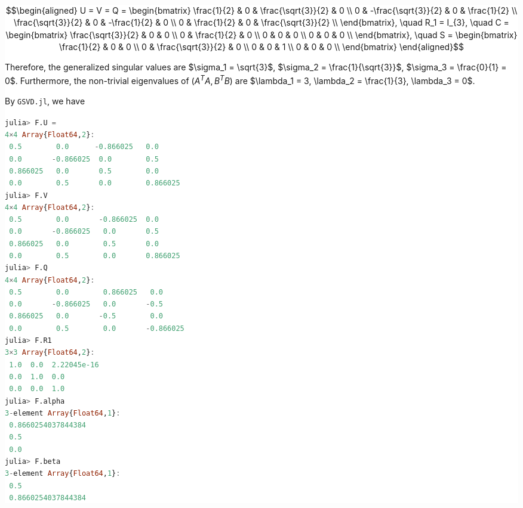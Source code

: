 ```math
\begin{aligned}
U = V = Q = \begin{bmatrix}
            \frac{1}{2} & 0 & \frac{\sqrt{3}}{2} & 0 \\
            0  & -\frac{\sqrt{3}}{2} & 0 & \frac{1}{2} \\
            \frac{\sqrt{3}}{2}  & 0  & -\frac{1}{2} & 0 \\
            0 & \frac{1}{2} & 0 & \frac{\sqrt{3}}{2} \\
      \end{bmatrix},  \quad 
R_1 =  I_{3}, \quad
C = \begin{bmatrix}
	\frac{\sqrt{3}}{2} & 0 & 0 \\
	0 & \frac{1}{2} & 0 \\
	0 & 0 & 0 \\
	0 & 0 & 0 \\
	\end{bmatrix},  
	\quad 
S = \begin{bmatrix}
	\frac{1}{2} & 0 & 0 \\
	0 & \frac{\sqrt{3}}{2} & 0 \\
	0 & 0 & 1 \\
	0 & 0 & 0 \\
	\end{bmatrix}
\end{aligned}
```
Therefore, the generalized singular values are
$\sigma_1 = \sqrt{3}$, 
$\sigma_2 = \frac{1}{\sqrt{3}}$, 
$\sigma_3 = \frac{0}{1} = 0$. 
Furthermore, the non-trivial eigenvalues of $(A^TA, B^T B)$
are $\lambda_1 = 3, \lambda_2 = \frac{1}{3}, \lambda_3 = 0$.

By `GSVD.jl`, we have
```julia
julia> F.U = 
4×4 Array{Float64,2}: 
 0.5        0.0      -0.866025   0.0     
 0.0       -0.866025  0.0        0.5     
 0.866025   0.0       0.5        0.0     
 0.0        0.5       0.0        0.866025
julia> F.V
4×4 Array{Float64,2}:
 0.5        0.0       -0.866025  0.0     
 0.0       -0.866025   0.0       0.5     
 0.866025   0.0        0.5       0.0     
 0.0        0.5        0.0       0.866025
julia> F.Q
4×4 Array{Float64,2}:
 0.5        0.0        0.866025   0.0     
 0.0       -0.866025   0.0       -0.5     
 0.866025   0.0       -0.5        0.0     
 0.0        0.5        0.0       -0.866025
julia> F.R1
3×3 Array{Float64,2}:
 1.0  0.0  2.22045e-16
 0.0  1.0  0.0        
 0.0  0.0  1.0 
julia> F.alpha 
3-element Array{Float64,1}:
 0.8660254037844384
 0.5               
 0.0 
julia> F.beta   
3-element Array{Float64,1}:
 0.5               
 0.8660254037844384
```